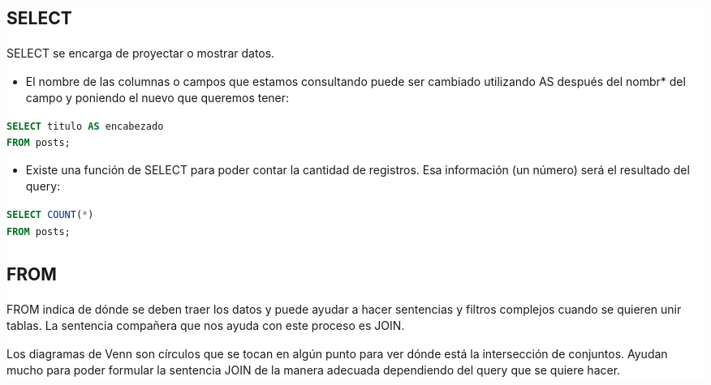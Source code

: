 ## SELECT

SELECT se encarga de proyectar o mostrar datos.

* El nombre de las columnas o campos que estamos consultando puede ser cambiado utilizando AS después del nombr* del campo y poniendo el nuevo que queremos tener:
```sql
SELECT titulo AS encabezado
FROM posts;
```
* Existe una función de SELECT para poder contar la cantidad de registros. Esa información (un número) será el resultado del query:
```sql
SELECT COUNT(*)
FROM posts;
```

## FROM

FROM indica de dónde se deben traer los datos y puede ayudar a hacer sentencias y filtros complejos cuando se quieren unir tablas. La sentencia compañera que nos ayuda con este proceso es JOIN.

Los diagramas de Venn son círculos que se tocan en algún punto para ver dónde está la intersección de conjuntos. Ayudan mucho para poder formular la sentencia JOIN de la manera adecuada dependiendo del query que se quiere hacer.
